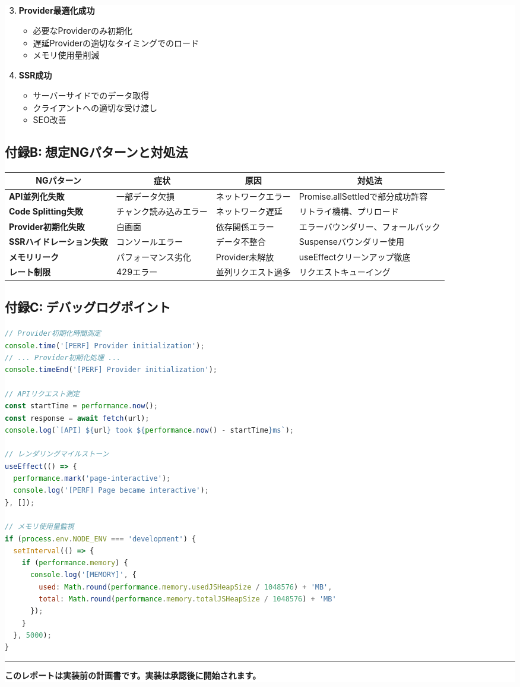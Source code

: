 3. **Provider最適化成功**
   - 必要なProviderのみ初期化
   - 遅延Providerの適切なタイミングでのロード
   - メモリ使用量削減

4. **SSR成功**
   - サーバーサイドでのデータ取得
   - クライアントへの適切な受け渡し
   - SEO改善

## 付録B: 想定NGパターンと対処法

| NGパターン | 症状 | 原因 | 対処法 |
|-----------|------|------|--------|
| **API並列化失敗** | 一部データ欠損 | ネットワークエラー | Promise.allSettledで部分成功許容 |
| **Code Splitting失敗** | チャンク読み込みエラー | ネットワーク遅延 | リトライ機構、プリロード |
| **Provider初期化失敗** | 白画面 | 依存関係エラー | エラーバウンダリー、フォールバック |
| **SSRハイドレーション失敗** | コンソールエラー | データ不整合 | Suspenseバウンダリー使用 |
| **メモリリーク** | パフォーマンス劣化 | Provider未解放 | useEffectクリーンアップ徹底 |
| **レート制限** | 429エラー | 並列リクエスト過多 | リクエストキューイング |

## 付録C: デバッグログポイント

```javascript
// Provider初期化時間測定
console.time('[PERF] Provider initialization');
// ... Provider初期化処理 ...
console.timeEnd('[PERF] Provider initialization');

// APIリクエスト測定
const startTime = performance.now();
const response = await fetch(url);
console.log(`[API] ${url} took ${performance.now() - startTime}ms`);

// レンダリングマイルストーン
useEffect(() => {
  performance.mark('page-interactive');
  console.log('[PERF] Page became interactive');
}, []);

// メモリ使用量監視
if (process.env.NODE_ENV === 'development') {
  setInterval(() => {
    if (performance.memory) {
      console.log('[MEMORY]', {
        used: Math.round(performance.memory.usedJSHeapSize / 1048576) + 'MB',
        total: Math.round(performance.memory.totalJSHeapSize / 1048576) + 'MB'
      });
    }
  }, 5000);
}
```

---

**このレポートは実装前の計画書です。実装は承認後に開始されます。**
